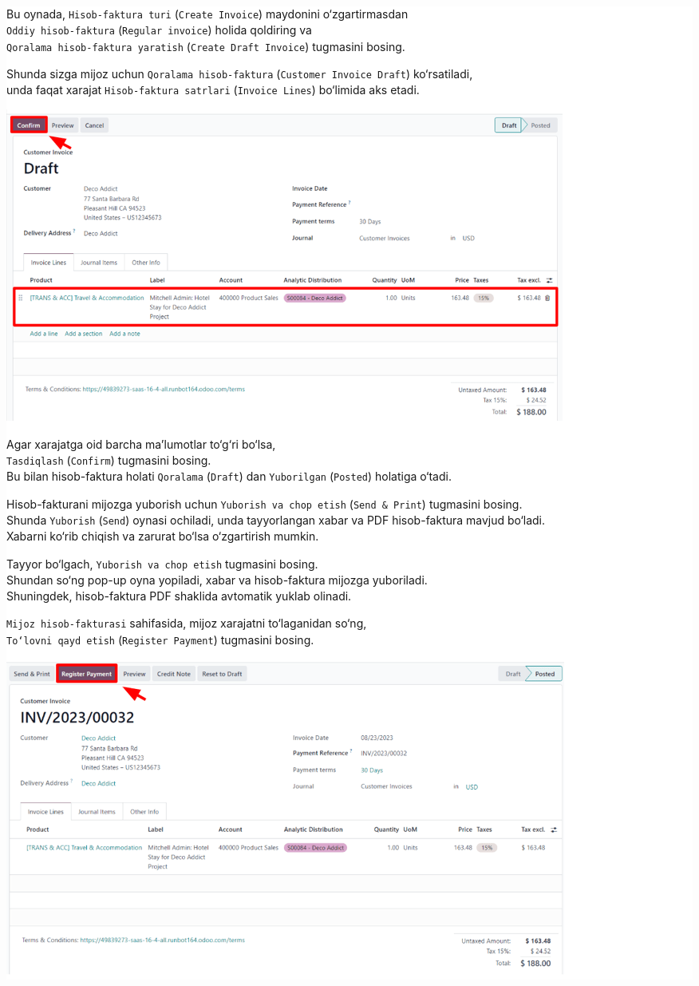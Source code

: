 Bu oynada, `Hisob-faktura turi` (`Create Invoice`) maydonini o‘zgartirmasdan  
`Oddiy hisob-faktura` (`Regular invoice`) holida qoldiring va  
`Qoralama hisob-faktura yaratish` (`Create Draft Invoice`) tugmasini bosing.

Shunda sizga mijoz uchun `Qoralama hisob-faktura` (`Customer Invoice Draft`) ko‘rsatiladi,  
unda faqat xarajat `Hisob-faktura satrlari` (`Invoice Lines`) bo‘limida aks etadi.

![Hisob-faktura satrlari bo‘limida xarajati bor qoralama mijoz hisob-fakturasi.](expense/customer-invoice-draft-with-expense.png)

Agar xarajatga oid barcha ma’lumotlar to‘g‘ri bo‘lsa,  
`Tasdiqlash` (`Confirm`) tugmasini bosing.  
Bu bilan hisob-faktura holati `Qoralama` (`Draft`) dan `Yuborilgan` (`Posted`) holatiga o‘tadi.

Hisob-fakturani mijozga yuborish uchun `Yuborish va chop etish` (`Send & Print`) tugmasini bosing.  
Shunda `Yuborish` (`Send`) oynasi ochiladi, unda tayyorlangan xabar va PDF hisob-faktura mavjud bo‘ladi.  
Xabarni ko‘rib chiqish va zarurat bo‘lsa o‘zgartirish mumkin.

Tayyor bo‘lgach, `Yuborish va chop etish` tugmasini bosing.  
Shundan so‘ng pop-up oyna yopiladi, xabar va hisob-faktura mijozga yuboriladi.  
Shuningdek, hisob-faktura PDF shaklida avtomatik yuklab olinadi.

`Mijoz hisob-fakturasi` sahifasida, mijoz xarajatni to‘laganidan so‘ng,  
`To‘lovni qayd etish` (`Register Payment`) tugmasini bosing.

![Mijoz hisob-fakturasida to‘lovni qayd etish tugmasi.](expense/customer-invoice-register-payment.png)
